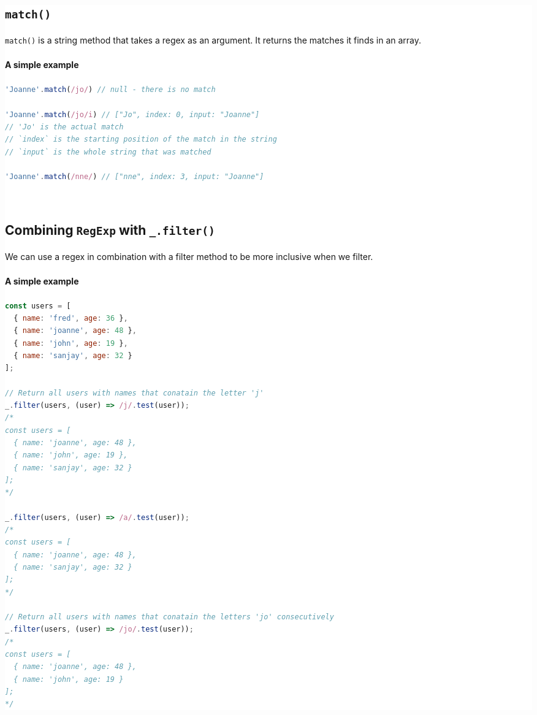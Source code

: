 ## `match()`

`match()` is a string method that takes a regex as an argument. It returns the matches it finds in an array.

#### A simple example

```js
'Joanne'.match(/jo/) // null - there is no match

'Joanne'.match(/jo/i) // ["Jo", index: 0, input: "Joanne"]
// 'Jo' is the actual match
// `index` is the starting position of the match in the string
// `input` is the whole string that was matched

'Joanne'.match(/nne/) // ["nne", index: 3, input: "Joanne"]
```

<br>

## Combining `RegExp` with `_.filter()`

We can use a regex in combination with a filter method to be more inclusive when we filter.

#### A simple example

```js
const users = [
  { name: 'fred', age: 36 },
  { name: 'joanne', age: 48 },
  { name: 'john', age: 19 },
  { name: 'sanjay', age: 32 }
];

// Return all users with names that conatain the letter 'j'
_.filter(users, (user) => /j/.test(user));
/*
const users = [
  { name: 'joanne', age: 48 },
  { name: 'john', age: 19 },
  { name: 'sanjay', age: 32 }
];
*/

_.filter(users, (user) => /a/.test(user));
/*
const users = [
  { name: 'joanne', age: 48 },
  { name: 'sanjay', age: 32 }
];
*/

// Return all users with names that conatain the letters 'jo' consecutively
_.filter(users, (user) => /jo/.test(user));
/*
const users = [
  { name: 'joanne', age: 48 },
  { name: 'john', age: 19 }
];
*/
```
